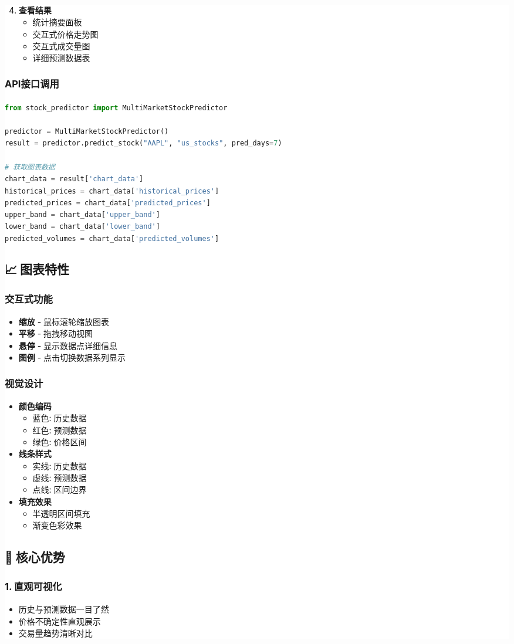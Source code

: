 4. **查看结果**
   - 统计摘要面板
   - 交互式价格走势图
   - 交互式成交量图
   - 详细预测数据表

### API接口调用

```python
from stock_predictor import MultiMarketStockPredictor

predictor = MultiMarketStockPredictor()
result = predictor.predict_stock("AAPL", "us_stocks", pred_days=7)

# 获取图表数据
chart_data = result['chart_data']
historical_prices = chart_data['historical_prices']
predicted_prices = chart_data['predicted_prices']
upper_band = chart_data['upper_band']
lower_band = chart_data['lower_band']
predicted_volumes = chart_data['predicted_volumes']
```

## 📈 图表特性

### 交互式功能
- **缩放** - 鼠标滚轮缩放图表
- **平移** - 拖拽移动视图
- **悬停** - 显示数据点详细信息
- **图例** - 点击切换数据系列显示

### 视觉设计
- **颜色编码**
  - 蓝色: 历史数据
  - 红色: 预测数据  
  - 绿色: 价格区间
- **线条样式**
  - 实线: 历史数据
  - 虚线: 预测数据
  - 点线: 区间边界
- **填充效果**
  - 半透明区间填充
  - 渐变色彩效果

## 🎯 核心优势

### 1. 直观可视化
- 历史与预测数据一目了然
- 价格不确定性直观展示
- 交易量趋势清晰对比
